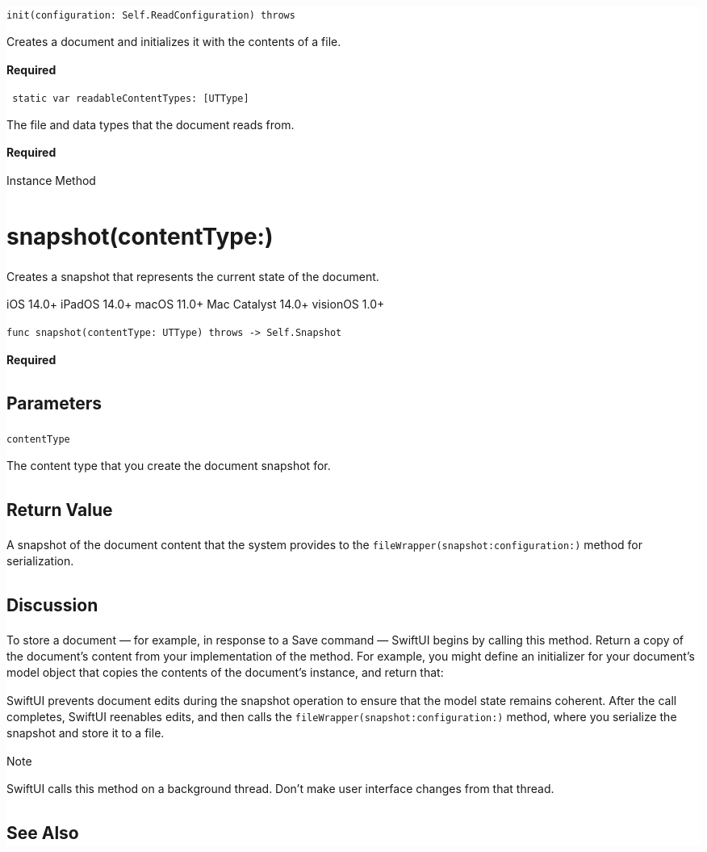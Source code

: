 `init(configuration: Self.ReadConfiguration) throws`

Creates a document and initializes it with the contents of a file.

**Required**

` static var readableContentTypes: [UTType]`

The file and data types that the document reads from.

**Required**

Instance Method

# snapshot(contentType:)

Creates a snapshot that represents the current state of the document.

iOS 14.0+  iPadOS 14.0+  macOS 11.0+  Mac Catalyst 14.0+  visionOS 1.0+

    
    
    func snapshot(contentType: UTType) throws -> Self.Snapshot

**Required**

##  Parameters

`contentType`

    

The content type that you create the document snapshot for.

## Return Value

A snapshot of the document content that the system provides to the
`fileWrapper(snapshot:configuration:)` method for serialization.

## Discussion

To store a document — for example, in response to a Save command — SwiftUI
begins by calling this method. Return a copy of the document’s content from
your implementation of the method. For example, you might define an
initializer for your document’s model object that copies the contents of the
document’s instance, and return that:

SwiftUI prevents document edits during the snapshot operation to ensure that
the model state remains coherent. After the call completes, SwiftUI reenables
edits, and then calls the `fileWrapper(snapshot:configuration:)` method, where
you serialize the snapshot and store it to a file.

Note

SwiftUI calls this method on a background thread. Don’t make user interface
changes from that thread.

## See Also
